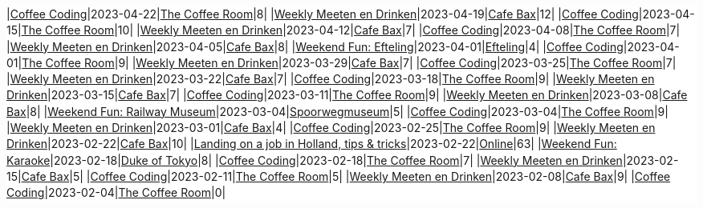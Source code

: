 |<a href='https://github.com/0xWDG/previous-events/blob/main/2023/04/22 Coffee Coding.md'>Coffee Coding</a>|2023-04-22|<a href='https://maps.apple.com/?q=Kinkerstraat+110%2C+Amsterdam'>The Coffee Room</a>|8|
|<a href='https://github.com/0xWDG/previous-events/blob/main/2023/04/19 Weekly Meeten en Drinken.md'>Weekly Meeten en Drinken</a>|2023-04-19|<a href='https://maps.apple.com/?q=Ten+Katestraat+119%2C+Amsterdam'>Cafe Bax</a>|12|
|<a href='https://github.com/0xWDG/previous-events/blob/main/2023/04/15 Coffee Coding.md'>Coffee Coding</a>|2023-04-15|<a href='https://maps.apple.com/?q=Kinkerstraat+110%2C+Amsterdam'>The Coffee Room</a>|10|
|<a href='https://github.com/0xWDG/previous-events/blob/main/2023/04/12 Weekly Meeten en Drinken.md'>Weekly Meeten en Drinken</a>|2023-04-12|<a href='https://maps.apple.com/?q=Ten+Katestraat+119%2C+Amsterdam'>Cafe Bax</a>|7|
|<a href='https://github.com/0xWDG/previous-events/blob/main/2023/04/08 Coffee Coding.md'>Coffee Coding</a>|2023-04-08|<a href='https://maps.apple.com/?q=Kinkerstraat+110%2C+Amsterdam'>The Coffee Room</a>|7|
|<a href='https://github.com/0xWDG/previous-events/blob/main/2023/04/05 Weekly Meeten en Drinken.md'>Weekly Meeten en Drinken</a>|2023-04-05|<a href='https://maps.apple.com/?q=Ten+Katestraat+119%2C+Amsterdam'>Cafe Bax</a>|8|
|<a href='https://github.com/0xWDG/previous-events/blob/main/2023/04/01 Weekend Fun_ Efteling.md'>Weekend Fun: Efteling</a>|2023-04-01|<a href='https://maps.apple.com/?q=Europalaan+1%2C+Kaatsheuvel'>Efteling</a>|4|
|<a href='https://github.com/0xWDG/previous-events/blob/main/2023/04/01 Coffee Coding.md'>Coffee Coding</a>|2023-04-01|<a href='https://maps.apple.com/?q=Kinkerstraat+110%2C+Amsterdam'>The Coffee Room</a>|9|
|<a href='https://github.com/0xWDG/previous-events/blob/main/2023/03/29 Weekly Meeten en Drinken.md'>Weekly Meeten en Drinken</a>|2023-03-29|<a href='https://maps.apple.com/?q=Ten+Katestraat+119%2C+Amsterdam'>Cafe Bax</a>|7|
|<a href='https://github.com/0xWDG/previous-events/blob/main/2023/03/25 Coffee Coding.md'>Coffee Coding</a>|2023-03-25|<a href='https://maps.apple.com/?q=Kinkerstraat+110%2C+Amsterdam'>The Coffee Room</a>|7|
|<a href='https://github.com/0xWDG/previous-events/blob/main/2023/03/22 Weekly Meeten en Drinken.md'>Weekly Meeten en Drinken</a>|2023-03-22|<a href='https://maps.apple.com/?q=Ten+Katestraat+119%2C+Amsterdam'>Cafe Bax</a>|7|
|<a href='https://github.com/0xWDG/previous-events/blob/main/2023/03/18 Coffee Coding.md'>Coffee Coding</a>|2023-03-18|<a href='https://maps.apple.com/?q=Kinkerstraat+110%2C+Amsterdam'>The Coffee Room</a>|9|
|<a href='https://github.com/0xWDG/previous-events/blob/main/2023/03/15 Weekly Meeten en Drinken.md'>Weekly Meeten en Drinken</a>|2023-03-15|<a href='https://maps.apple.com/?q=Ten+Katestraat+119%2C+Amsterdam'>Cafe Bax</a>|7|
|<a href='https://github.com/0xWDG/previous-events/blob/main/2023/03/11 Coffee Coding.md'>Coffee Coding</a>|2023-03-11|<a href='https://maps.apple.com/?q=Kinkerstraat+110%2C+Amsterdam'>The Coffee Room</a>|9|
|<a href='https://github.com/0xWDG/previous-events/blob/main/2023/03/08 Weekly Meeten en Drinken.md'>Weekly Meeten en Drinken</a>|2023-03-08|<a href='https://maps.apple.com/?q=Ten+Katestraat+119%2C+Amsterdam'>Cafe Bax</a>|8|
|<a href='https://github.com/0xWDG/previous-events/blob/main/2023/03/04 Weekend Fun_ Railway Museum.md'>Weekend Fun: Railway Museum</a>|2023-03-04|<a href='https://maps.apple.com/?q=Maliebaanstation+16%2C+Utrecht'>Spoorwegmuseum</a>|5|
|<a href='https://github.com/0xWDG/previous-events/blob/main/2023/03/04 Coffee Coding.md'>Coffee Coding</a>|2023-03-04|<a href='https://maps.apple.com/?q=Kinkerstraat+110%2C+Amsterdam'>The Coffee Room</a>|9|
|<a href='https://github.com/0xWDG/previous-events/blob/main/2023/03/01 Weekly Meeten en Drinken.md'>Weekly Meeten en Drinken</a>|2023-03-01|<a href='https://maps.apple.com/?q=Ten+Katestraat+119%2C+Amsterdam'>Cafe Bax</a>|4|
|<a href='https://github.com/0xWDG/previous-events/blob/main/2023/02/25 Coffee Coding.md'>Coffee Coding</a>|2023-02-25|<a href='https://maps.apple.com/?q=Kinkerstraat+110%2C+Amsterdam'>The Coffee Room</a>|9|
|<a href='https://github.com/0xWDG/previous-events/blob/main/2023/02/22 Weekly Meeten en Drinken.md'>Weekly Meeten en Drinken</a>|2023-02-22|<a href='https://maps.apple.com/?q=Ten+Katestraat+119%2C+Amsterdam'>Cafe Bax</a>|10|
|<a href='https://github.com/0xWDG/previous-events/blob/main/2023/02/22 Landing on a job in Holland_ tips _ tricks.md'>Landing on a job in Holland, tips & tricks</a>|2023-02-22|<a href='https://www.meetup.com/nl-NL/Appsterdam/events/290421032/'>Online</a>|63|
|<a href='https://github.com/0xWDG/previous-events/blob/main/2023/02/18 Weekend Fun_ Karaoke.md'>Weekend Fun: Karaoke</a>|2023-02-18|<a href='https://maps.apple.com/?q=Reguliersdwarsstraat+37%2C+Amsterdam'>Duke of Tokyo</a>|8|
|<a href='https://github.com/0xWDG/previous-events/blob/main/2023/02/18 Coffee Coding.md'>Coffee Coding</a>|2023-02-18|<a href='https://maps.apple.com/?q=Kinkerstraat+110%2C+Amsterdam'>The Coffee Room</a>|7|
|<a href='https://github.com/0xWDG/previous-events/blob/main/2023/02/15 Weekly Meeten en Drinken.md'>Weekly Meeten en Drinken</a>|2023-02-15|<a href='https://maps.apple.com/?q=Ten+Katestraat+119%2C+Amsterdam'>Cafe Bax</a>|5|
|<a href='https://github.com/0xWDG/previous-events/blob/main/2023/02/11 Coffee Coding.md'>Coffee Coding</a>|2023-02-11|<a href='https://maps.apple.com/?q=Kinkerstraat+110%2C+Amsterdam'>The Coffee Room</a>|5|
|<a href='https://github.com/0xWDG/previous-events/blob/main/2023/02/08 Weekly Meeten en Drinken.md'>Weekly Meeten en Drinken</a>|2023-02-08|<a href='https://maps.apple.com/?q=Ten+Katestraat+119%2C+Amsterdam'>Cafe Bax</a>|9|
|<a href='https://github.com/0xWDG/previous-events/blob/main/2023/02/04 Coffee Coding.md'>Coffee Coding</a>|2023-02-04|<a href='https://maps.apple.com/?q=Kinkerstraat+110%2C+Amsterdam'>The Coffee Room</a>|0|